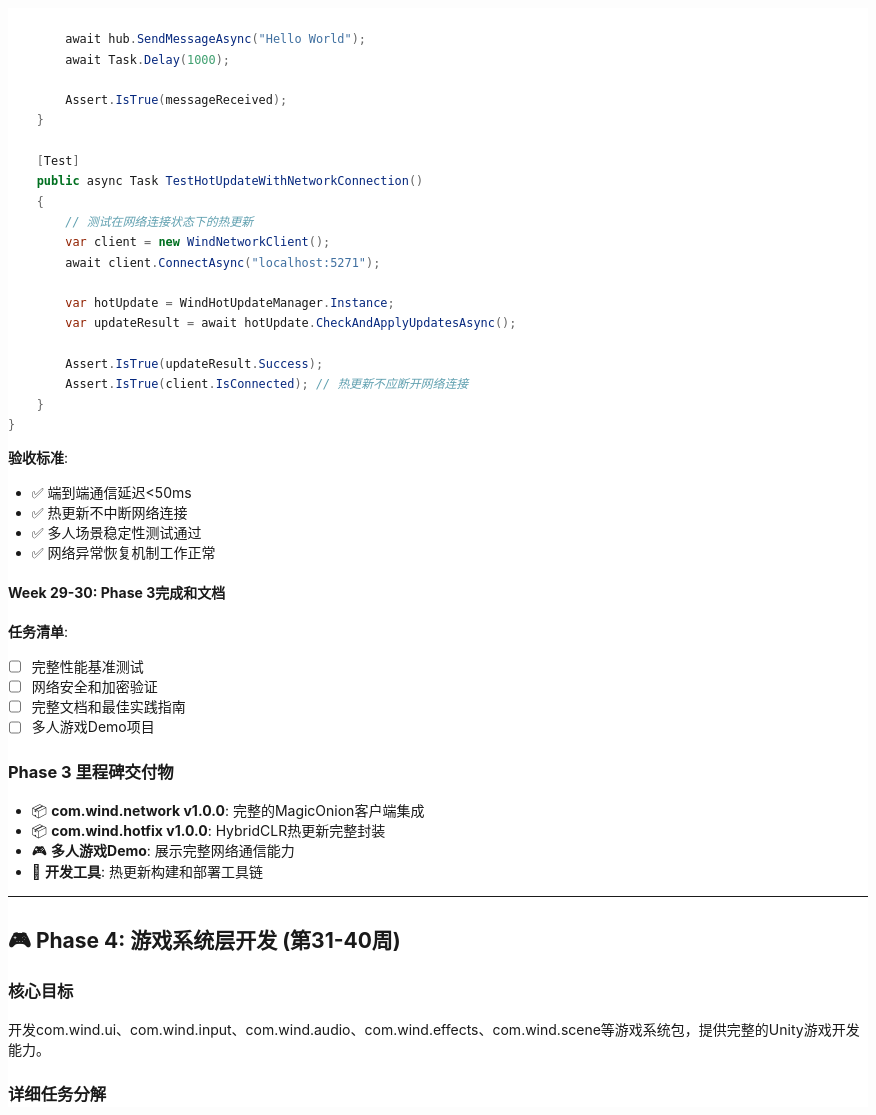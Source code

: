 ```csharp
        
        await hub.SendMessageAsync("Hello World");
        await Task.Delay(1000);
        
        Assert.IsTrue(messageReceived);
    }
    
    [Test]
    public async Task TestHotUpdateWithNetworkConnection()
    {
        // 测试在网络连接状态下的热更新
        var client = new WindNetworkClient();
        await client.ConnectAsync("localhost:5271");
        
        var hotUpdate = WindHotUpdateManager.Instance;
        var updateResult = await hotUpdate.CheckAndApplyUpdatesAsync();
        
        Assert.IsTrue(updateResult.Success);
        Assert.IsTrue(client.IsConnected); // 热更新不应断开网络连接
    }
}
```

**验收标准**:
- ✅ 端到端通信延迟<50ms
- ✅ 热更新不中断网络连接
- ✅ 多人场景稳定性测试通过
- ✅ 网络异常恢复机制工作正常

#### Week 29-30: Phase 3完成和文档
**任务清单**:
- [ ] 完整性能基准测试
- [ ] 网络安全和加密验证
- [ ] 完整文档和最佳实践指南
- [ ] 多人游戏Demo项目

### Phase 3 里程碑交付物
- 📦 **com.wind.network v1.0.0**: 完整的MagicOnion客户端集成
- 📦 **com.wind.hotfix v1.0.0**: HybridCLR热更新完整封装
- 🎮 **多人游戏Demo**: 展示完整网络通信能力
- 🔧 **开发工具**: 热更新构建和部署工具链

---

## 🎮 Phase 4: 游戏系统层开发 (第31-40周)

### 核心目标
开发com.wind.ui、com.wind.input、com.wind.audio、com.wind.effects、com.wind.scene等游戏系统包，提供完整的Unity游戏开发能力。

### 详细任务分解
